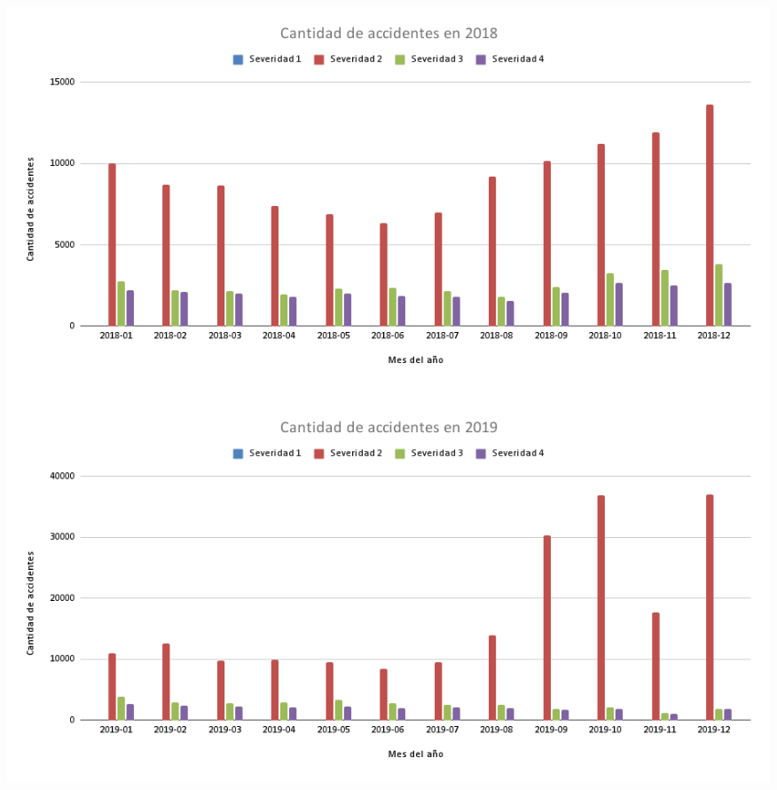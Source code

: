 

![alt_text](images/30-Accidentes2018.png "image_tooltip")



![alt_text](images/30-Accidentes2019.png "image_tooltip")

